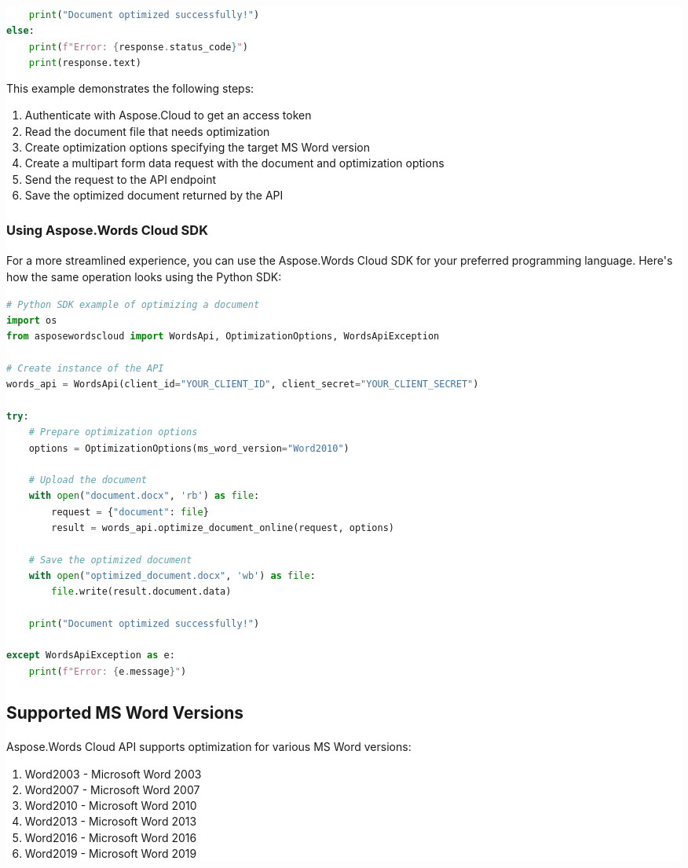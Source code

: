 ```python
    print("Document optimized successfully!")
else:
    print(f"Error: {response.status_code}")
    print(response.text)
```

This example demonstrates the following steps:

1. Authenticate with Aspose.Cloud to get an access token
2. Read the document file that needs optimization
3. Create optimization options specifying the target MS Word version
4. Create a multipart form data request with the document and optimization options
5. Send the request to the API endpoint
6. Save the optimized document returned by the API

### Using Aspose.Words Cloud SDK

For a more streamlined experience, you can use the Aspose.Words Cloud SDK for your preferred programming language. Here's how the same operation looks using the Python SDK:

```python
# Python SDK example of optimizing a document
import os
from asposewordscloud import WordsApi, OptimizationOptions, WordsApiException

# Create instance of the API
words_api = WordsApi(client_id="YOUR_CLIENT_ID", client_secret="YOUR_CLIENT_SECRET")

try:
    # Prepare optimization options
    options = OptimizationOptions(ms_word_version="Word2010")
    
    # Upload the document
    with open("document.docx", 'rb') as file:
        request = {"document": file}
        result = words_api.optimize_document_online(request, options)
    
    # Save the optimized document
    with open("optimized_document.docx", 'wb') as file:
        file.write(result.document.data)
    
    print("Document optimized successfully!")
    
except WordsApiException as e:
    print(f"Error: {e.message}")
```

## Supported MS Word Versions

Aspose.Words Cloud API supports optimization for various MS Word versions:

1. Word2003 - Microsoft Word 2003
2. Word2007 - Microsoft Word 2007
3. Word2010 - Microsoft Word 2010
4. Word2013 - Microsoft Word 2013
5. Word2016 - Microsoft Word 2016
6. Word2019 - Microsoft Word 2019
